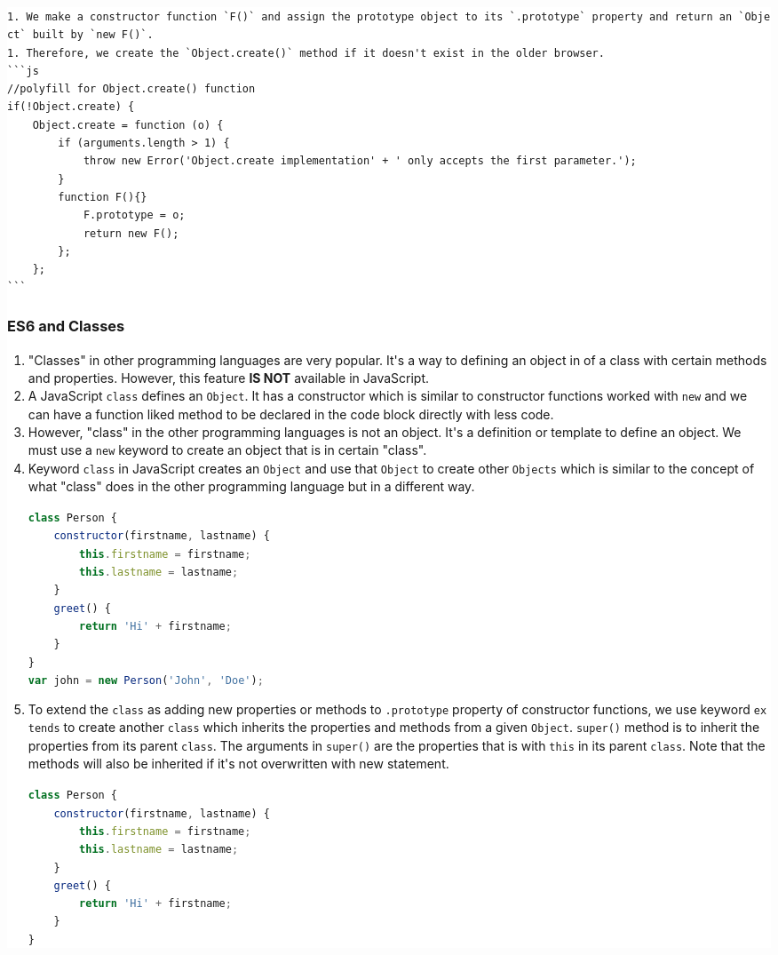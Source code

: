     1. We make a constructor function `F()` and assign the prototype object to its `.prototype` property and return an `Object` built by `new F()`.
    1. Therefore, we create the `Object.create()` method if it doesn't exist in the older browser. 
    ```js
    //polyfill for Object.create() function
    if(!Object.create) {
        Object.create = function (o) {
            if (arguments.length > 1) {
                throw new Error('Object.create implementation' + ' only accepts the first parameter.');
            }
            function F(){}
                F.prototype = o; 
                return new F(); 
            };
        };
    ``` 
### ES6 and Classes 
1. "Classes" in other programming languages are very popular. It's a way to defining an object in of a class with certain methods and properties. However, this feature **IS NOT** available in JavaScript. 
1. A JavaScript `class` defines an `Object`. It has a constructor which is similar to constructor functions worked with `new` and we can have a function liked method to be declared in the code block directly with less code. 
1. However, "class" in the other programming languages is not an object. It's a definition or template to define an object. We must use a `new` keyword to create an object that is in certain "class". 
1. Keyword `class` in JavaScript creates an `Object` and use that `Object` to create other `Objects` which is similar to the concept of what "class" does in the other programming language but in a different way. 
    ```js 
    class Person {    
        constructor(firstname, lastname) {
            this.firstname = firstname; 
            this.lastname = lastname;
        }
        greet() {
            return 'Hi' + firstname; 
        }
    }
    var john = new Person('John', 'Doe'); 
    ```
1. To extend the `class` as adding new properties or methods to `.prototype` property of constructor functions, we use keyword `extends` to create another `class` which inherits the properties and methods from a given `Object`. `super()` method is to inherit the properties from its parent `class`. The arguments in `super()` are the properties that is with `this` in its parent `class`. Note that the methods will also be inherited if it's not overwritten with new statement.
    ```js 
    class Person {    
        constructor(firstname, lastname) {
            this.firstname = firstname; 
            this.lastname = lastname;
        }
        greet() {
            return 'Hi' + firstname; 
        }
    }
